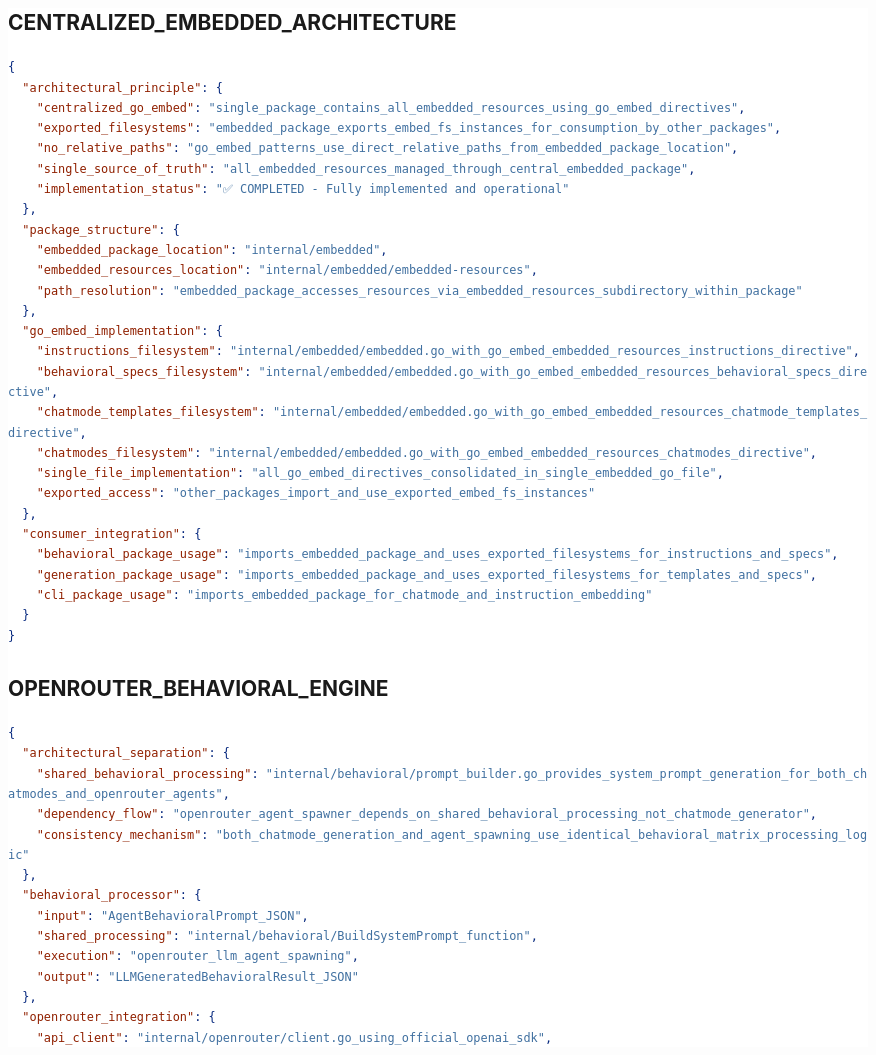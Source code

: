 ## CENTRALIZED_EMBEDDED_ARCHITECTURE

```json
{
  "architectural_principle": {
    "centralized_go_embed": "single_package_contains_all_embedded_resources_using_go_embed_directives",
    "exported_filesystems": "embedded_package_exports_embed_fs_instances_for_consumption_by_other_packages",
    "no_relative_paths": "go_embed_patterns_use_direct_relative_paths_from_embedded_package_location",
    "single_source_of_truth": "all_embedded_resources_managed_through_central_embedded_package",
    "implementation_status": "✅ COMPLETED - Fully implemented and operational"
  },
  "package_structure": {
    "embedded_package_location": "internal/embedded",
    "embedded_resources_location": "internal/embedded/embedded-resources",
    "path_resolution": "embedded_package_accesses_resources_via_embedded_resources_subdirectory_within_package"
  },
  "go_embed_implementation": {
    "instructions_filesystem": "internal/embedded/embedded.go_with_go_embed_embedded_resources_instructions_directive",
    "behavioral_specs_filesystem": "internal/embedded/embedded.go_with_go_embed_embedded_resources_behavioral_specs_directive", 
    "chatmode_templates_filesystem": "internal/embedded/embedded.go_with_go_embed_embedded_resources_chatmode_templates_directive",
    "chatmodes_filesystem": "internal/embedded/embedded.go_with_go_embed_embedded_resources_chatmodes_directive",
    "single_file_implementation": "all_go_embed_directives_consolidated_in_single_embedded_go_file",
    "exported_access": "other_packages_import_and_use_exported_embed_fs_instances"
  },
  "consumer_integration": {
    "behavioral_package_usage": "imports_embedded_package_and_uses_exported_filesystems_for_instructions_and_specs",
    "generation_package_usage": "imports_embedded_package_and_uses_exported_filesystems_for_templates_and_specs",
    "cli_package_usage": "imports_embedded_package_for_chatmode_and_instruction_embedding"
  }
}
```

## OPENROUTER_BEHAVIORAL_ENGINE

```json
{
  "architectural_separation": {
    "shared_behavioral_processing": "internal/behavioral/prompt_builder.go_provides_system_prompt_generation_for_both_chatmodes_and_openrouter_agents",
    "dependency_flow": "openrouter_agent_spawner_depends_on_shared_behavioral_processing_not_chatmode_generator",
    "consistency_mechanism": "both_chatmode_generation_and_agent_spawning_use_identical_behavioral_matrix_processing_logic"
  },
  "behavioral_processor": {
    "input": "AgentBehavioralPrompt_JSON",
    "shared_processing": "internal/behavioral/BuildSystemPrompt_function",
    "execution": "openrouter_llm_agent_spawning",
    "output": "LLMGeneratedBehavioralResult_JSON"
  },
  "openrouter_integration": {
    "api_client": "internal/openrouter/client.go_using_official_openai_sdk",
```